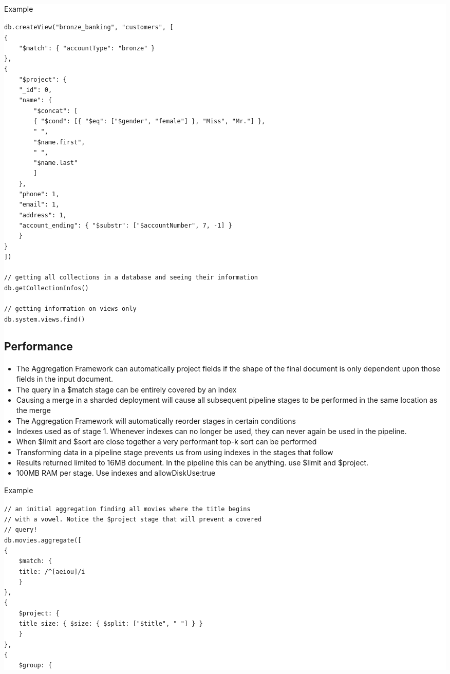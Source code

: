 Example

    db.createView("bronze_banking", "customers", [
    {
        "$match": { "accountType": "bronze" }
    },
    {
        "$project": {
        "_id": 0,
        "name": {
            "$concat": [
            { "$cond": [{ "$eq": ["$gender", "female"] }, "Miss", "Mr."] },
            " ",
            "$name.first",
            " ",
            "$name.last"
            ]
        },
        "phone": 1,
        "email": 1,
        "address": 1,
        "account_ending": { "$substr": ["$accountNumber", 7, -1] }
        }
    }
    ])

    // getting all collections in a database and seeing their information
    db.getCollectionInfos()

    // getting information on views only
    db.system.views.find()

## Performance

- The Aggregation Framework can automatically project fields if the shape of the final document is only dependent upon those fields in the input document.
- The query in a \$match stage can be entirely covered by an index
- Causing a merge in a sharded deployment will cause all subsequent pipeline stages to be performed in the same location as the merge
- The Aggregation Framework will automatically reorder stages in certain conditions
- Indexes used as of stage 1. Whenever indexes can no longer be used, they can never again be used in the pipeline.
- When $limit and $sort are close together a very performant top-k sort can be performed
- Transforming data in a pipeline stage prevents us from using indexes in the stages that follow
- Results returned limited to 16MB document. In the pipeline this can be anything. use $limit and $project.
- 100MB RAM per stage. Use indexes and allowDiskUse:true

Example

    // an initial aggregation finding all movies where the title begins
    // with a vowel. Notice the $project stage that will prevent a covered
    // query!
    db.movies.aggregate([
    {
        $match: {
        title: /^[aeiou]/i
        }
    },
    {
        $project: {
        title_size: { $size: { $split: ["$title", " "] } }
        }
    },
    {
        $group: {